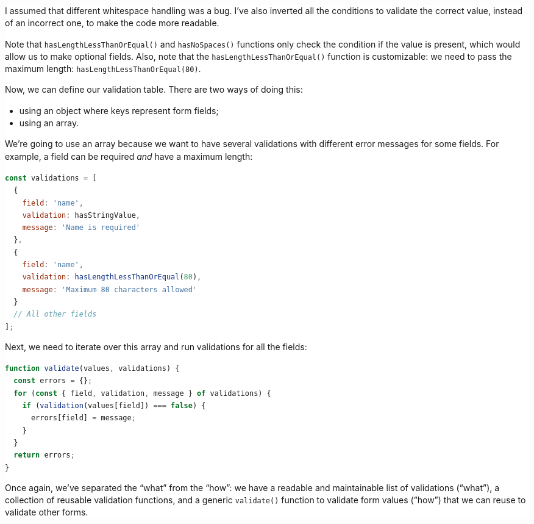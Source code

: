 ```js
```



I assumed that different whitespace handling was a bug. I’ve also inverted all the conditions to validate the correct value, instead of an incorrect one, to make the code more readable.

Note that `hasLengthLessThanOrEqual()` and `hasNoSpaces()` functions only check the condition if the value is present, which would allow us to make optional fields. Also, note that the `hasLengthLessThanOrEqual()` function is customizable: we need to pass the maximum length: `hasLengthLessThanOrEqual(80)`.

Now, we can define our validation table. There are two ways of doing this:

- using an object where keys represent form fields;
- using an array.

We’re going to use an array because we want to have several validations with different error messages for some fields. For example, a field can be required _and_ have a maximum length:



```js
const validations = [
  {
    field: 'name',
    validation: hasStringValue,
    message: 'Name is required'
  },
  {
    field: 'name',
    validation: hasLengthLessThanOrEqual(80),
    message: 'Maximum 80 characters allowed'
  }
  // All other fields
];
```



Next, we need to iterate over this array and run validations for all the fields:



```js
function validate(values, validations) {
  const errors = {};
  for (const { field, validation, message } of validations) {
    if (validation(values[field]) === false) {
      errors[field] = message;
    }
  }
  return errors;
}
```



Once again, we’ve separated the “what” from the “how”: we have a readable and maintainable list of validations (“what”), a collection of reusable validation functions, and a generic `validate()` function to validate form values (“how”) that we can reuse to validate other forms.


  [DECISION_YES]: 'Yes',
  [DECISION_NO]: 'No',
  [DECISION_MAYBE]: 'Maybe'
  [DECISION_YES]: 'Yes',
  [DECISION_NO]: 'No',
  [DECISION_MAYBE]: 'Maybe'
  [Decision.Yes]: 'Yes',
  [Decision.No]: 'No',
  [Decision.Maybe]: 'Maybe'
  [DATE_FORMAT_ISO]: 'M-D',
  [DATE_FORMAT_DE]: 'D.M',
  [DATE_FORMAT_UK]: 'D/M',
  [DATE_FORMAT_US]: 'M/D'